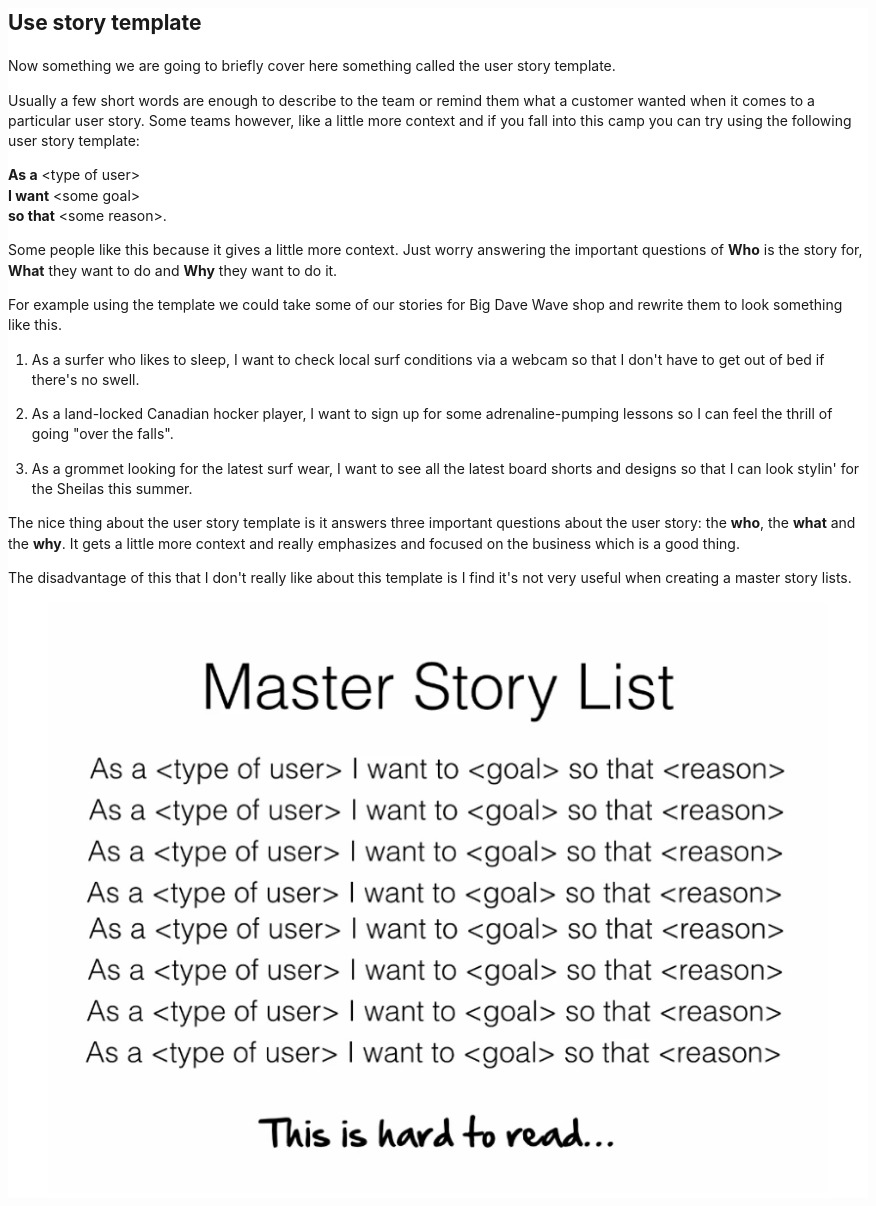 ## Use story template

Now something we are going to briefly cover here something called the user story template. 

Usually a few short words are enough to describe to the team or remind them what a customer wanted when it comes to a particular user story. Some teams however, like a little more context and if you fall into this camp you can try using the following user story template:

__As a__ \<type of user>  
__I want__ \<some goal>  
__so that__ \<some reason>.

Some people like this because it gives a little more context. Just worry answering the important questions of __Who__ is the story for, __What__ they want to do and __Why__ they want to do it. 

For example using the template we could take some of our stories for Big Dave Wave shop and rewrite them to look something like this. 

1. As a surfer who likes to sleep, I want to check local surf conditions via a webcam so that I don't have to get out of bed if there's no swell. 

2. As a land-locked Canadian hocker player, I want to sign up for some adrenaline-pumping lessons so I can feel the thrill of going "over the falls".

3. As a grommet looking for the latest surf wear, I want to see all the latest board shorts and designs so that I can look stylin' for the Sheilas this summer.

The nice thing about the user story template is it answers three important questions about the user story: the __who__, the __what__ and the __why__. It gets a little more context and really emphasizes and focused on the business which is a good thing. 

The disadvantage of this that I don't really like about this template is I find it's not very useful when creating a master story lists. 

<figure>
  <img src="./assets/images/Not_so_good_master_story.png" alt="Error loading this image.">	
  <span style="text-align:center;">